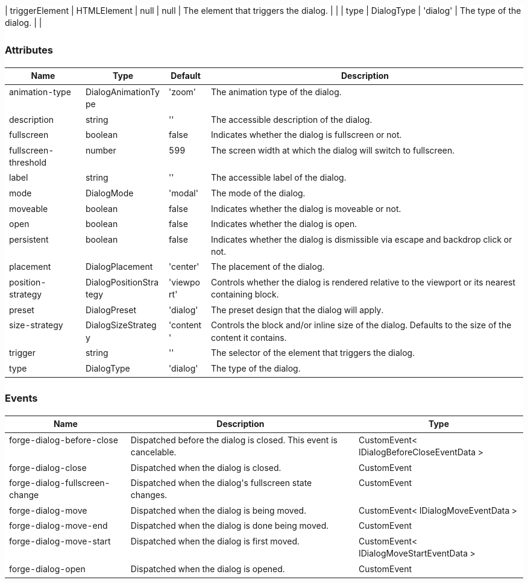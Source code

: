 | triggerElement | HTMLElement \| null | null | The element that triggers the dialog. | |
| type | DialogType | 'dialog' | The type of the dialog. | |

### Attributes

| Name | Type | Default | Description |
|------|------|---------|-------------|
| animation-type | DialogAnimationType | 'zoom' | The animation type of the dialog. |
| description | string | '' | The accessible description of the dialog. |
| fullscreen | boolean | false | Indicates whether the dialog is fullscreen or not. |
| fullscreen-threshold | number | 599 | The screen width at which the dialog will switch to fullscreen. |
| label | string | '' | The accessible label of the dialog. |
| mode | DialogMode | 'modal' | The mode of the dialog. |
| moveable | boolean | false | Indicates whether the dialog is moveable or not. |
| open | boolean | false | Indicates whether the dialog is open. |
| persistent | boolean | false | Indicates whether the dialog is dismissible via escape and backdrop click or not. |
| placement | DialogPlacement | 'center' | The placement of the dialog. |
| position-strategy | DialogPositionStrategy | 'viewport' | Controls whether the dialog is rendered relative to the viewport or its nearest containing block. |
| preset | DialogPreset | 'dialog' | The preset design that the dialog will apply. |
| size-strategy | DialogSizeStrategy | 'content' | Controls the block and/or inline size of the dialog. Defaults to the size of the content it contains. |
| trigger | string | '' | The selector of the element that triggers the dialog. |
| type | DialogType | 'dialog' | The type of the dialog. |

### Events

| Name | Description | Type |
|------|-------------|------|
| forge-dialog-before-close | Dispatched before the dialog is closed. This event is cancelable. | CustomEvent< IDialogBeforeCloseEventData > |
| forge-dialog-close | Dispatched when the dialog is closed. | CustomEvent<void> |
| forge-dialog-fullscreen-change | Dispatched when the dialog's fullscreen state changes. | CustomEvent<boolean> |
| forge-dialog-move | Dispatched when the dialog is being moved. | CustomEvent< IDialogMoveEventData > |
| forge-dialog-move-end | Dispatched when the dialog is done being moved. | CustomEvent<void> |
| forge-dialog-move-start | Dispatched when the dialog is first moved. | CustomEvent< IDialogMoveStartEventData > |
| forge-dialog-open | Dispatched when the dialog is opened. | CustomEvent<void> |
